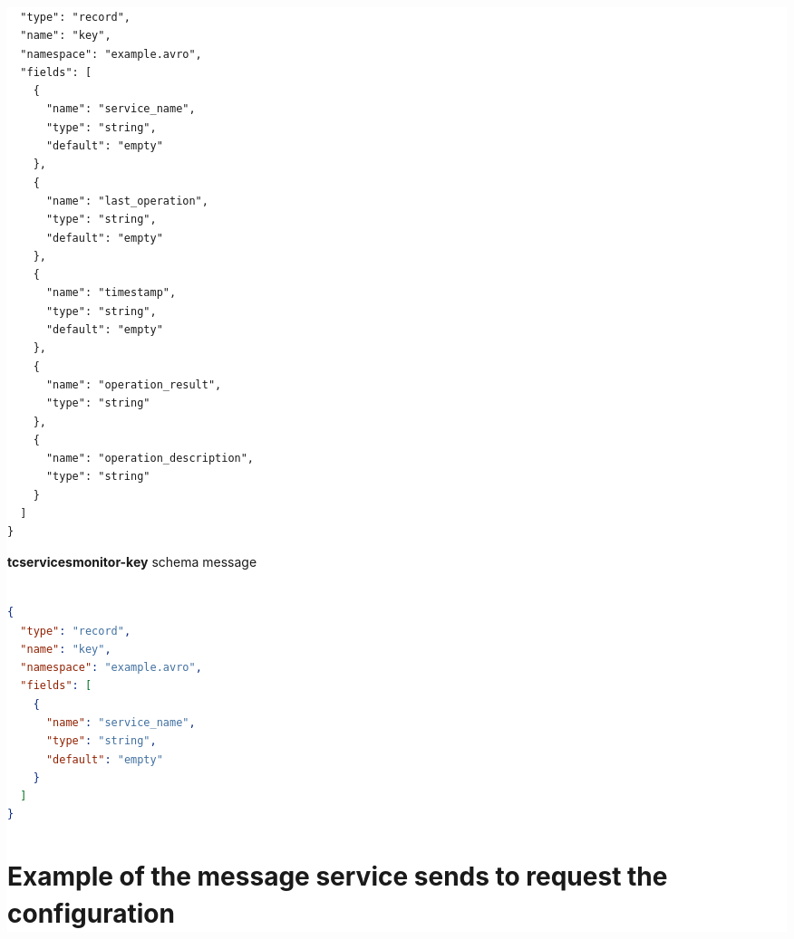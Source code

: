 ```
  "type": "record",
  "name": "key",
  "namespace": "example.avro",
  "fields": [
    {
      "name": "service_name",
      "type": "string",
      "default": "empty"
    },
    {
      "name": "last_operation",
      "type": "string",
      "default": "empty"
    },
    {
      "name": "timestamp",
      "type": "string",
      "default": "empty"
    },
    {
      "name": "operation_result",
      "type": "string"
    },
    {
      "name": "operation_description",
      "type": "string"
    }
  ]
}
```
**tcservicesmonitor-key** schema message
```json

{
  "type": "record",
  "name": "key",
  "namespace": "example.avro",
  "fields": [
    {
      "name": "service_name",
      "type": "string",
      "default": "empty"
    }
  ]
}
```

# Example of the message service sends to request the configuration
